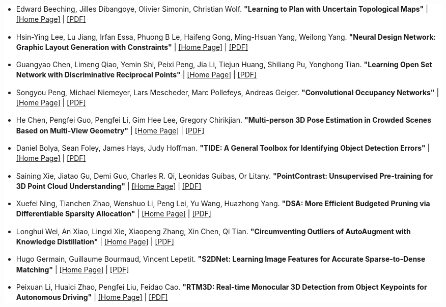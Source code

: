 
- Edward Beeching, Jilles Dibangoye, Olivier Simonin, Christian Wolf. **"Learning to Plan with Uncertain Topological Maps"** | [[Home Page]](https://www.ecva.net/papers/eccv_2020/papers_ECCV/html/544_ECCV_2020_paper.php) | [[PDF]](https://www.ecva.net/papers/eccv_2020/papers_ECCV/papers/123480477.pdf) 


- Hsin-Ying Lee, Lu Jiang, Irfan Essa, Phuong B Le, Haifeng Gong, Ming-Hsuan Yang, Weilong Yang. **"Neural Design Network: Graphic Layout Generation with Constraints"** | [[Home Page]](https://www.ecva.net/papers/eccv_2020/papers_ECCV/html/574_ECCV_2020_paper.php) | [[PDF]](https://www.ecva.net/papers/eccv_2020/papers_ECCV/papers/123480494.pdf) 


- Guangyao Chen, Limeng Qiao, Yemin Shi, Peixi Peng, Jia Li, Tiejun Huang, Shiliang Pu, Yonghong Tian. **"Learning Open Set Network with Discriminative Reciprocal Points"** | [[Home Page]](https://www.ecva.net/papers/eccv_2020/papers_ECCV/html/591_ECCV_2020_paper.php) | [[PDF]](https://www.ecva.net/papers/eccv_2020/papers_ECCV/papers/123480511.pdf) 


- Songyou Peng, Michael Niemeyer, Lars Mescheder, Marc Pollefeys, Andreas Geiger. **"Convolutional Occupancy Networks"** | [[Home Page]](https://www.ecva.net/papers/eccv_2020/papers_ECCV/html/597_ECCV_2020_paper.php) | [[PDF]](https://www.ecva.net/papers/eccv_2020/papers_ECCV/papers/123480528.pdf) 


- He Chen, Pengfei Guo, Pengfei Li, Gim Hee Lee, Gregory Chirikjian. **"Multi-person 3D Pose Estimation in Crowded Scenes Based on Multi-View Geometry"** | [[Home Page]](https://www.ecva.net/papers/eccv_2020/papers_ECCV/html/672_ECCV_2020_paper.php) | [[PDF]](https://www.ecva.net/papers/eccv_2020/papers_ECCV/papers/123480545.pdf) 


- Daniel Bolya, Sean Foley, James Hays, Judy Hoffman. **"TIDE: A General Toolbox for Identifying Object Detection Errors"** | [[Home Page]](https://www.ecva.net/papers/eccv_2020/papers_ECCV/html/849_ECCV_2020_paper.php) | [[PDF]](https://www.ecva.net/papers/eccv_2020/papers_ECCV/papers/123480562.pdf) 


- Saining Xie, Jiatao Gu, Demi Guo, Charles R. Qi, Leonidas Guibas, Or Litany. **"PointContrast: Unsupervised Pre-training for 3D Point Cloud Understanding"** | [[Home Page]](https://www.ecva.net/papers/eccv_2020/papers_ECCV/html/893_ECCV_2020_paper.php) | [[PDF]](https://www.ecva.net/papers/eccv_2020/papers_ECCV/papers/123480579.pdf) 


- Xuefei Ning, Tianchen Zhao, Wenshuo Li, Peng Lei, Yu Wang, Huazhong Yang. **"DSA: More Efficient Budgeted Pruning via Differentiable Sparsity Allocation"** | [[Home Page]](https://www.ecva.net/papers/eccv_2020/papers_ECCV/html/922_ECCV_2020_paper.php) | [[PDF]](https://www.ecva.net/papers/eccv_2020/papers_ECCV/papers/123480596.pdf) 


- Longhui Wei, An Xiao, Lingxi Xie, Xiaopeng Zhang, Xin Chen, Qi Tian. **"Circumventing Outliers of AutoAugment with Knowledge Distillation"** | [[Home Page]](https://www.ecva.net/papers/eccv_2020/papers_ECCV/html/990_ECCV_2020_paper.php) | [[PDF]](https://www.ecva.net/papers/eccv_2020/papers_ECCV/papers/123480613.pdf) 


- Hugo Germain, Guillaume Bourmaud, Vincent Lepetit. **"S2DNet: Learning Image Features for Accurate Sparse-to-Dense Matching"** | [[Home Page]](https://www.ecva.net/papers/eccv_2020/papers_ECCV/html/997_ECCV_2020_paper.php) | [[PDF]](https://www.ecva.net/papers/eccv_2020/papers_ECCV/papers/123480630.pdf) 


- Peixuan Li, Huaici Zhao, Pengfei Liu, Feidao Cao. **"RTM3D: Real-time Monocular 3D Detection from Object Keypoints for Autonomous Driving"** | [[Home Page]](https://www.ecva.net/papers/eccv_2020/papers_ECCV/html/1054_ECCV_2020_paper.php) | [[PDF]](https://www.ecva.net/papers/eccv_2020/papers_ECCV/papers/123480647.pdf) 
